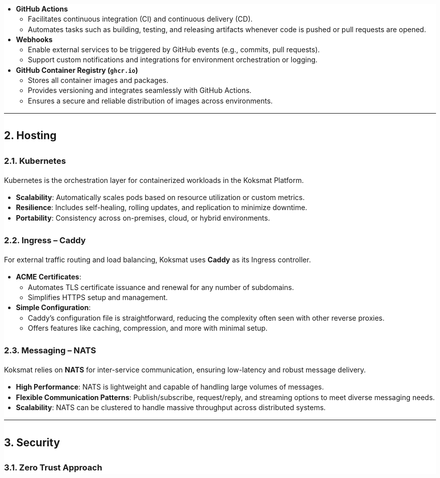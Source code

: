 - **GitHub Actions**
  - Facilitates continuous integration (CI) and continuous delivery (CD).
  - Automates tasks such as building, testing, and releasing artifacts whenever code is pushed or pull requests are opened.
- **Webhooks**
  - Enable external services to be triggered by GitHub events (e.g., commits, pull requests).
  - Support custom notifications and integrations for environment orchestration or logging.
- **GitHub Container Registry (`ghcr.io`)**
  - Stores all container images and packages.
  - Provides versioning and integrates seamlessly with GitHub Actions.
  - Ensures a secure and reliable distribution of images across environments.

---

## 2. Hosting

### 2.1. Kubernetes

Kubernetes is the orchestration layer for containerized workloads in the Koksmat Platform.

- **Scalability**: Automatically scales pods based on resource utilization or custom metrics.
- **Resilience**: Includes self-healing, rolling updates, and replication to minimize downtime.
- **Portability**: Consistency across on-premises, cloud, or hybrid environments.

### 2.2. Ingress – Caddy

For external traffic routing and load balancing, Koksmat uses **Caddy** as its Ingress controller.

- **ACME Certificates**:
  - Automates TLS certificate issuance and renewal for any number of subdomains.
  - Simplifies HTTPS setup and management.
- **Simple Configuration**:
  - Caddy’s configuration file is straightforward, reducing the complexity often seen with other reverse proxies.
  - Offers features like caching, compression, and more with minimal setup.

### 2.3. Messaging – NATS

Koksmat relies on **NATS** for inter-service communication, ensuring low-latency and robust message delivery.

- **High Performance**: NATS is lightweight and capable of handling large volumes of messages.
- **Flexible Communication Patterns**: Publish/subscribe, request/reply, and streaming options to meet diverse messaging needs.
- **Scalability**: NATS can be clustered to handle massive throughput across distributed systems.

---

## 3. Security

### 3.1. Zero Trust Approach
